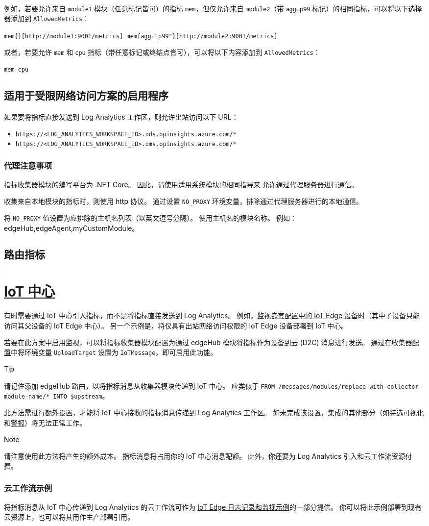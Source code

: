 例如，若要允许来自 `module1` 模块（任意标记皆可）的指标 `mem`，但仅允许来自 `module2`（带 `agg=p99` 标记）的相同指标，可以将以下选择器添加到 `AllowedMetrics`：

```query
mem{}[http://module1:9001/metrics] mem{agg="p99"}[http://module2:9001/metrics]
```

或者，若要允许 `mem` 和 `cpu` 指标（带任意标记或终结点皆可），可以将以下内容添加到 `AllowedMetrics`：

```query
mem cpu
```

## <a name="enable-in-restricted-network-access-scenarios"></a>适用于受限网络访问方案的启用程序

如果要将指标直接发送到 Log Analytics 工作区，则允许出站访问以下 URL：

* `https://<LOG_ANALYTICS_WORKSPACE_ID>.ods.opinsights.azure.com/*`
* `https://<LOG_ANALYTICS_WORKSPACE_ID>.oms.opinsights.azure.com/*`

### <a name="proxy-considerations"></a>代理注意事项

指标收集器模块的编写平台为 .NET Core。 因此，请使用适用系统模块的相同指导来 [允许通过代理服务器进行通信](how-to-configure-proxy-support.md#configure-deployment-manifests)。

收集来自本地模块的指标时，则使用 http 协议。 通过设置 `NO_PROXY` 环境变量，排除通过代理服务器进行的本地通信。

将 `NO_PROXY` 值设置为应排除的主机名列表（以英文逗号分隔）。 使用主机名的模块名称。 例如：edgeHub,edgeAgent,myCustomModule。

## <a name="route-metrics"></a>路由指标

# <a name="iot-hub"></a>[IoT 中心](#tab/iothub)

有时需要通过 IoT 中心引入指标，而不是将指标直接发送到 Log Analytics。 例如，监视[嵌套配置中的 IoT Edge 设备](tutorial-nested-iot-edge.md)时（其中子设备只能访问其父设备的 IoT Edge 中心）。 另一个示例是，将仅具有出站网络访问权限的 IoT Edge 设备部署到 IoT 中心。

若要在此方案中启用监视，可以将指标收集器模块配置为通过 edgeHub 模块将指标作为设备到云 (D2C) 消息进行发送。 通过在收集器[配置](#metrics-collector-configuration)中将环境变量 `UploadTarget` 设置为 `IoTMessage`，即可启用此功能。

>[!TIP]
>请记住添加 edgeHub 路由，以将指标消息从收集器模块传递到 IoT 中心。 应类似于 `FROM /messages/modules/replace-with-collector-module-name/* INTO $upstream`。

此方法需进行[额外设置](how-to-collect-and-transport-metrics.md#sample-cloud-workflow)，才能将 IoT 中心接收的指标消息传递到 Log Analytics 工作区。 如未完成该设置，集成的其他部分（如[特选可视化](how-to-explore-curated-visualizations.md)和[警报](how-to-create-alerts.md)）将无法正常工作。

>[!NOTE]
>请注意使用此方法将产生的额外成本。 指标消息将占用你的 IoT 中心消息配额。 此外，你还要为 Log Analytics 引入和云工作流资源付费。

### <a name="sample-cloud-workflow"></a>云工作流示例

将指标消息从 IoT 中心传递到 Log Analytics 的云工作流可作为 [IoT Edge 日志记录和监视示例](https://github.com/Azure-Samples/iotedge-logging-and-monitoring-solution#monitoring-architecture-reference)的一部分提供。 你可以将此示例部署到现有云资源上，也可以将其用作生产部署引用。
